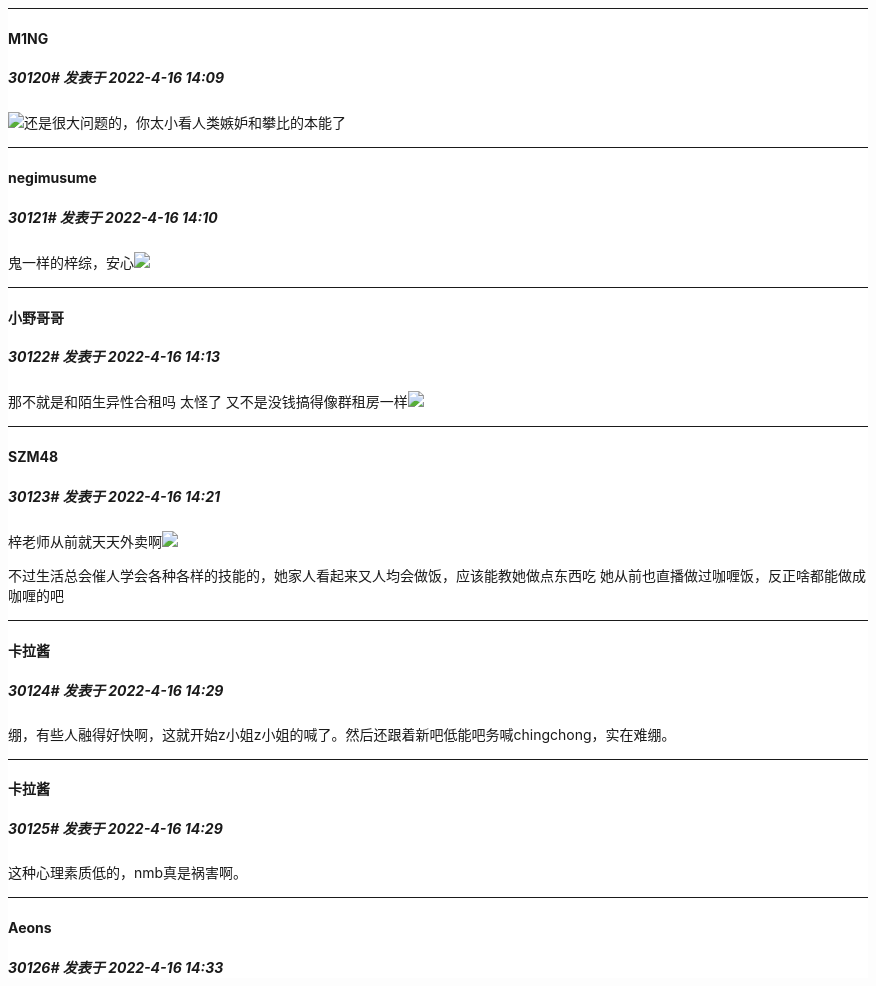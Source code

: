 *****

####  M1NG  
##### 30120#       发表于 2022-4-16 14:09

<img src="https://static.saraba1st.com/image/smiley/face2017/013.png" referrerpolicy="no-referrer">还是很大问题的，你太小看人类嫉妒和攀比的本能了



*****

####  negimusume  
##### 30121#       发表于 2022-4-16 14:10

鬼一样的梓综，安心<img src="https://static.saraba1st.com/image/smiley/face2017/217.gif" referrerpolicy="no-referrer">

*****

####  小野哥哥  
##### 30122#       发表于 2022-4-16 14:13

那不就是和陌生异性合租吗 太怪了 又不是没钱搞得像群租房一样<img src="https://static.saraba1st.com/image/smiley/face2017/095.png" referrerpolicy="no-referrer">

*****

####  SZM48  
##### 30123#       发表于 2022-4-16 14:21

梓老师从前就天天外卖啊<img src="https://static.saraba1st.com/image/smiley/face2017/067.png" referrerpolicy="no-referrer">

不过生活总会催人学会各种各样的技能的，她家人看起来又人均会做饭，应该能教她做点东西吃
她从前也直播做过咖喱饭，反正啥都能做成咖喱的吧

*****

####  卡拉酱  
##### 30124#       发表于 2022-4-16 14:29

绷，有些人融得好快啊，这就开始z小姐z小姐的喊了。然后还跟着新吧低能吧务喊chingchong，实在难绷。

*****

####  卡拉酱  
##### 30125#       发表于 2022-4-16 14:29

这种心理素质低的，nmb真是祸害啊。



*****

####  Aeons  
##### 30126#       发表于 2022-4-16 14:33

